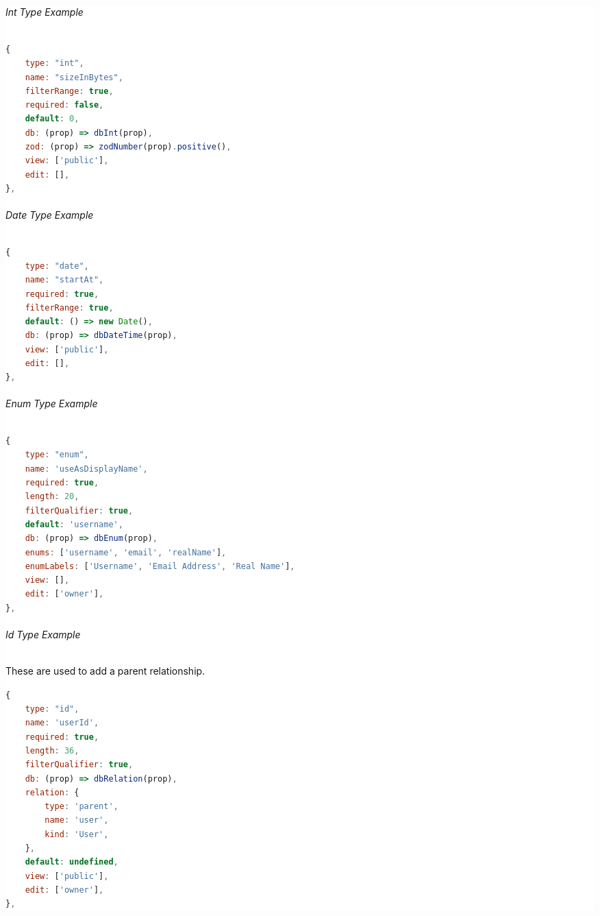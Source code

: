 ###### Int Type Example

```js
{
    type: "int",
    name: "sizeInBytes",
    filterRange: true,
    required: false,
    default: 0,
    db: (prop) => dbInt(prop),
    zod: (prop) => zodNumber(prop).positive(),
    view: ['public'],
    edit: [],
},
```

###### Date Type Example
```js
{
    type: "date",
    name: "startAt",
    required: true,
    filterRange: true,
    default: () => new Date(),
    db: (prop) => dbDateTime(prop),
    view: ['public'],
    edit: [],
},
```

###### Enum Type Example
```js
{
    type: "enum",
    name: 'useAsDisplayName',
    required: true,
    length: 20,
    filterQualifier: true,
    default: 'username',
    db: (prop) => dbEnum(prop),
    enums: ['username', 'email', 'realName'],
    enumLabels: ['Username', 'Email Address', 'Real Name'],
    view: [],
    edit: ['owner'],
},
```

###### Id Type Example
These are used to add a parent relationship.
```js
{
    type: "id",
    name: 'userId',
    required: true,
    length: 36,
    filterQualifier: true,
    db: (prop) => dbRelation(prop),
    relation: {
        type: 'parent',
        name: 'user',
        kind: 'User',
    },
    default: undefined,
    view: ['public'],
    edit: ['owner'],
},
```